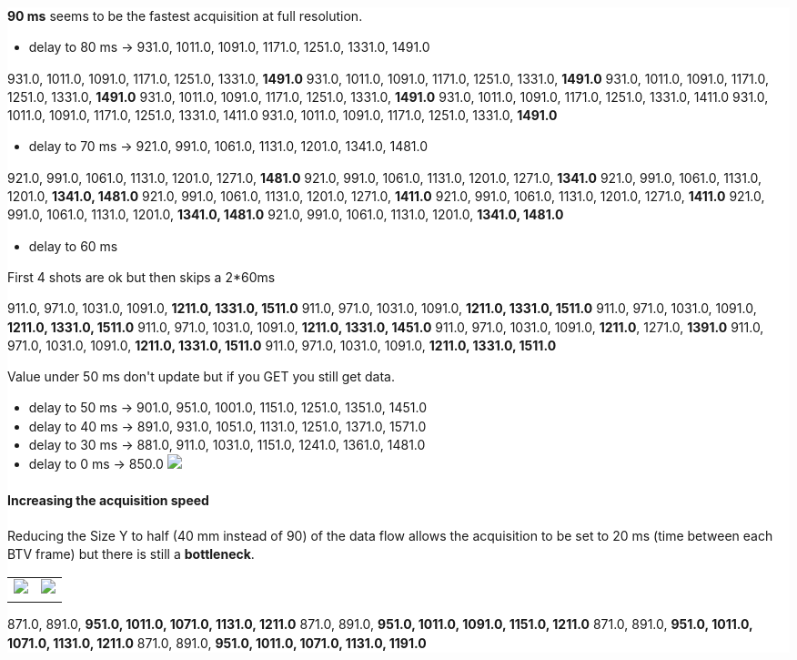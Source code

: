 **90 ms** seems to be the fastest acquisition at full resolution.

* delay to 80 ms -> 931.0, 1011.0, 1091.0, 1171.0, 1251.0, 1331.0, 1491.0

931.0, 1011.0, 1091.0, 1171.0, 1251.0, 1331.0, **1491.0**
931.0, 1011.0, 1091.0, 1171.0, 1251.0, 1331.0, **1491.0**
931.0, 1011.0, 1091.0, 1171.0, 1251.0, 1331.0, **1491.0**
931.0, 1011.0, 1091.0, 1171.0, 1251.0, 1331.0, **1491.0**
931.0, 1011.0, 1091.0, 1171.0, 1251.0, 1331.0, 1411.0
931.0, 1011.0, 1091.0, 1171.0, 1251.0, 1331.0, 1411.0
931.0, 1011.0, 1091.0, 1171.0, 1251.0, 1331.0, **1491.0**

* delay to 70 ms -> 921.0, 991.0, 1061.0, 1131.0, 1201.0, 1341.0, 1481.0

921.0, 991.0, 1061.0, 1131.0, 1201.0, 1271.0, **1481.0**
921.0, 991.0, 1061.0, 1131.0, 1201.0, 1271.0, **1341.0**
921.0, 991.0, 1061.0, 1131.0, 1201.0, **1341.0, 1481.0**
921.0, 991.0, 1061.0, 1131.0, 1201.0, 1271.0, **1411.0**
921.0, 991.0, 1061.0, 1131.0, 1201.0, 1271.0, **1411.0**
921.0, 991.0, 1061.0, 1131.0, 1201.0, **1341.0, 1481.0**
921.0, 991.0, 1061.0, 1131.0, 1201.0, **1341.0, 1481.0**

* delay to 60 ms

First 4 shots are ok but then skips a 2*60ms 

911.0, 971.0, 1031.0, 1091.0, **1211.0, 1331.0, 1511.0**
911.0, 971.0, 1031.0, 1091.0, **1211.0, 1331.0, 1511.0**
911.0, 971.0, 1031.0, 1091.0, **1211.0, 1331.0, 1511.0**
911.0, 971.0, 1031.0, 1091.0, **1211.0, 1331.0, 1451.0**
911.0, 971.0, 1031.0, 1091.0, **1211.0**, 1271.0, **1391.0**
911.0, 971.0, 1031.0, 1091.0, **1211.0, 1331.0, 1511.0**
911.0, 971.0, 1031.0, 1091.0, **1211.0, 1331.0, 1511.0**

Value under 50 ms don't update but if you GET you still get data.

* delay to 50 ms -> 901.0, 951.0, 1001.0, 1151.0, 1251.0, 1351.0, 1451.0
* delay to 40 ms -> 891.0, 931.0, 1051.0, 1131.0, 1251.0, 1371.0, 1571.0
* delay to 30 ms -> 881.0, 911.0, 1031.0, 1151.0, 1241.0, 1361.0, 1481.0
* delay to 0 ms -> 850.0
![](https://codimd.web.cern.ch/uploads/upload_842094a364c06297753dc56b292d3b13.png)

#### Increasing the acquisition speed

Reducing the Size Y to half (40 mm instead of 90) of the data flow allows the acquisition to be set to 20 ms (time between each BTV frame) but there is still a **bottleneck**.

|||
:-:|:-:
![](https://codimd.web.cern.ch/uploads/upload_7a7d3eb7f12f27f7f76e3fbb6a127bce.png)  |  ![](https://codimd.web.cern.ch/uploads/upload_48e94d178abd11c15dfde7b27fced5de.png)

871.0, 891.0, **951.0, 1011.0, 1071.0, 1131.0, 1211.0**
871.0, 891.0, **951.0, 1011.0, 1091.0, 1151.0, 1211.0**
871.0, 891.0, **951.0, 1011.0, 1071.0, 1131.0, 1211.0**
871.0, 891.0, **951.0, 1011.0, 1071.0, 1131.0, 1191.0**

